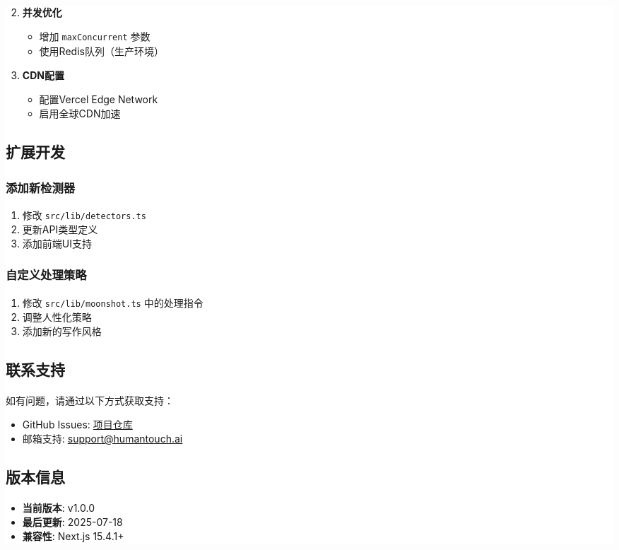 2. **并发优化**
   - 增加 `maxConcurrent` 参数
   - 使用Redis队列（生产环境）

3. **CDN配置**
   - 配置Vercel Edge Network
   - 启用全球CDN加速

## 扩展开发

### 添加新检测器
1. 修改 `src/lib/detectors.ts`
2. 更新API类型定义
3. 添加前端UI支持

### 自定义处理策略
1. 修改 `src/lib/moonshot.ts` 中的处理指令
2. 调整人性化策略
3. 添加新的写作风格

## 联系支持

如有问题，请通过以下方式获取支持：
- GitHub Issues: [项目仓库](https://github.com/your-username/humantouch)
- 邮箱支持: support@humantouch.ai

## 版本信息

- **当前版本**: v1.0.0
- **最后更新**: 2025-07-18
- **兼容性**: Next.js 15.4.1+